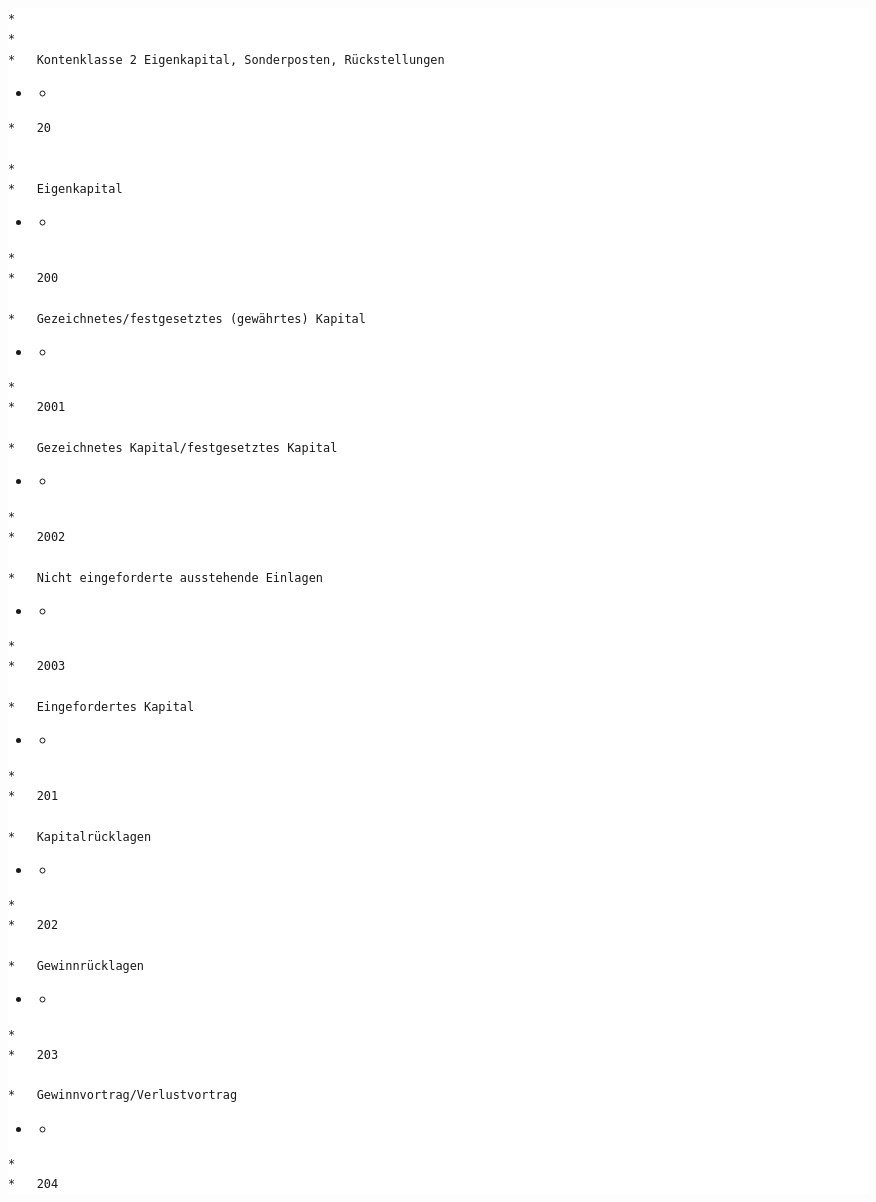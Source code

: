     *
    *
    *   Kontenklasse 2 Eigenkapital, Sonderposten, Rückstellungen


*    *
    *   20

    *
    *   Eigenkapital


*    *
    *
    *   200

    *   Gezeichnetes/festgesetztes (gewährtes) Kapital


*    *
    *
    *   2001

    *   Gezeichnetes Kapital/festgesetztes Kapital


*    *
    *
    *   2002

    *   Nicht eingeforderte ausstehende Einlagen


*    *
    *
    *   2003

    *   Eingefordertes Kapital


*    *
    *
    *   201

    *   Kapitalrücklagen


*    *
    *
    *   202

    *   Gewinnrücklagen


*    *
    *
    *   203

    *   Gewinnvortrag/Verlustvortrag


*    *
    *
    *   204

